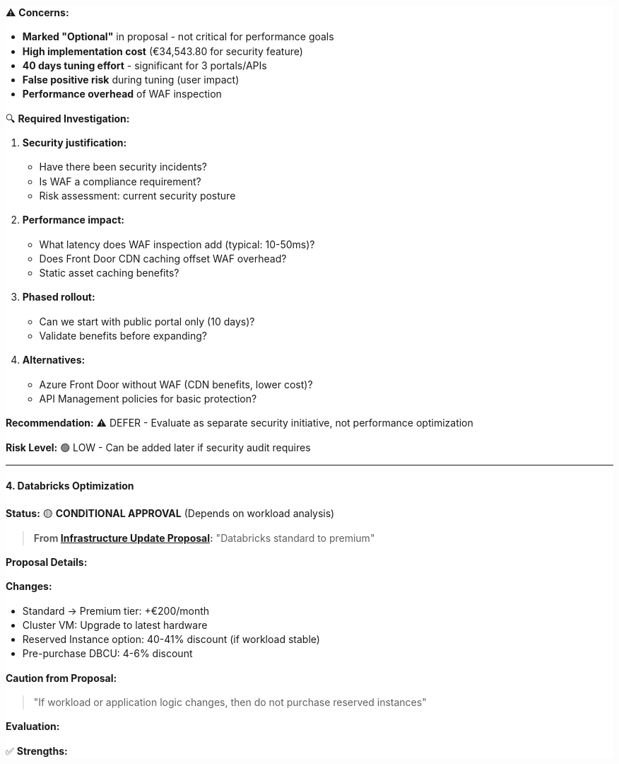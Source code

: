⚠️ **Concerns:**

- **Marked "Optional"** in proposal - not critical for performance goals
- **High implementation cost** (€34,543.80 for security feature)
- **40 days tuning effort** - significant for 3 portals/APIs
- **False positive risk** during tuning (user impact)
- **Performance overhead** of WAF inspection

🔍 **Required Investigation:**

1. **Security justification:**
   - Have there been security incidents?
   - Is WAF a compliance requirement?
   - Risk assessment: current security posture

2. **Performance impact:**
   - What latency does WAF inspection add (typical: 10-50ms)?
   - Does Front Door CDN caching offset WAF overhead?
   - Static asset caching benefits?

3. **Phased rollout:**
   - Can we start with public portal only (10 days)?
   - Validate benefits before expanding?

4. **Alternatives:**
   - Azure Front Door without WAF (CDN benefits, lower cost)?
   - API Management policies for basic protection?

**Recommendation:** ⚠️ DEFER - Evaluate as separate security initiative, not performance optimization

**Risk Level:** 🟢 LOW - Can be added later if security audit requires

---

#### 4. Databricks Optimization

**Status:** 🟡 **CONDITIONAL APPROVAL** (Depends on workload analysis)

> **From [Infrastructure Update Proposal](../../resources/performance_proposition/CISACAzureInfrastructureUpdate/CISACAzureInfrastructureUpdate/CISACAzureInfrastructureUpdate.md):** "Databricks standard to premium"

**Proposal Details:**

**Changes:**

- Standard → Premium tier: +€200/month
- Cluster VM: Upgrade to latest hardware
- Reserved Instance option: 40-41% discount (if workload stable)
- Pre-purchase DBCU: 4-6% discount

**Caution from Proposal:**
> "If workload or application logic changes, then do not purchase reserved instances"

**Evaluation:**

✅ **Strengths:**
